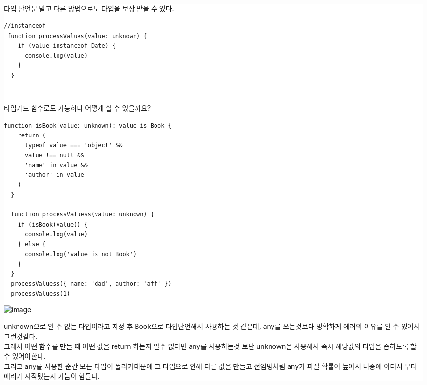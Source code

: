 타입 단언문 말고 다른 방법으로도 타입을 보장 받을 수 있다.
```tsx
//instanceof
 function processValues(value: unknown) {
    if (value instanceof Date) {
      console.log(value)
    }
  }
```
<br>

타입가드 함수로도 가능하다 어떻게 할 수 있을까요?
```tsx
function isBook(value: unknown): value is Book {
    return (
      typeof value === 'object' &&
      value !== null &&
      'name' in value &&
      'author' in value
    )
  }

  function processValuess(value: unknown) {
    if (isBook(value)) {
      console.log(value)
    } else {
      console.log('value is not Book')
    }
  }
  processValuess({ name: 'dad', author: 'aff' })
  processValuess(1)
```

<img width="426" alt="image" src="https://github.com/FrontendStudySeoul/TypeScript/assets/103626175/978c2558-4a4e-4248-adbf-8ec10a1d66ba">





unknown으로 알 수 없는 타입이라고 지정 후 Book으로 타입단언해서 사용하는 것 같은데, any를 쓰는것보다 명확하게 에러의 이유를 알 수 있어서 그런것같다.<br>
그래서 어떤 함수를 만들 때 어떤 값을 return 하는지 알수 없다면 any를 사용하는것 보단 unknown을 사용해서 즉시 해당값의 타입을 좁히도록 할 수 있어야한다.<br>
그리고 any를 사용한 순간 모든 타입이 풀리기때문에 그 타입으로 인해 다른 값을 만들고 전염병처럼 any가 퍼질 확률이 높아서 나중에 어디서 부터 에러가 시작됐는지 가늠이 힘들다.

